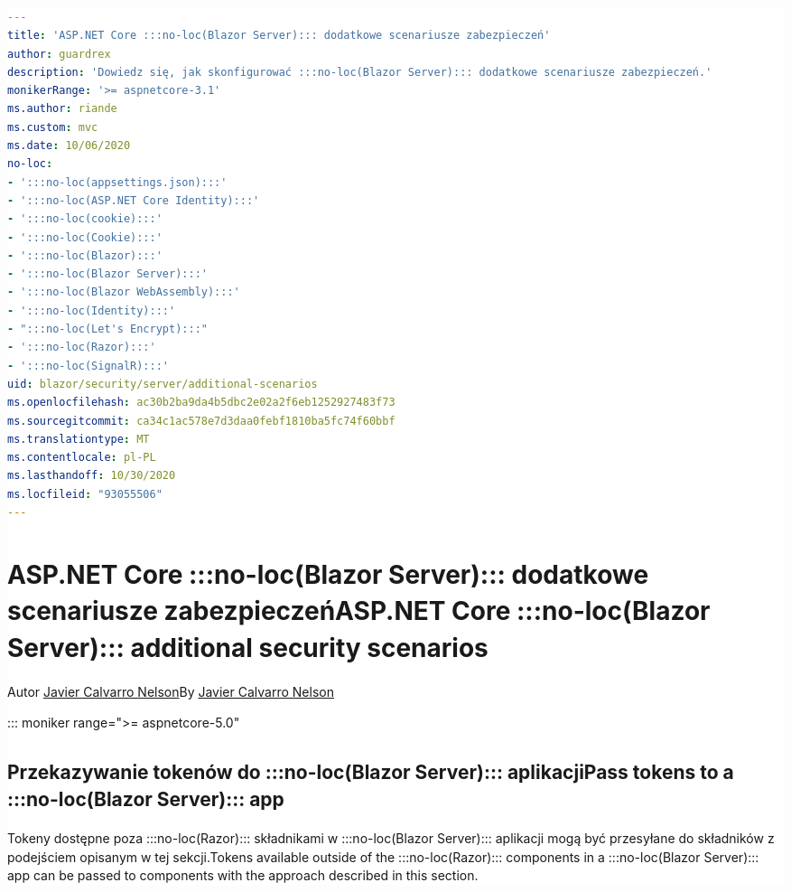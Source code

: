 ```yaml
---
title: 'ASP.NET Core :::no-loc(Blazor Server)::: dodatkowe scenariusze zabezpieczeń'
author: guardrex
description: 'Dowiedz się, jak skonfigurować :::no-loc(Blazor Server)::: dodatkowe scenariusze zabezpieczeń.'
monikerRange: '>= aspnetcore-3.1'
ms.author: riande
ms.custom: mvc
ms.date: 10/06/2020
no-loc:
- ':::no-loc(appsettings.json):::'
- ':::no-loc(ASP.NET Core Identity):::'
- ':::no-loc(cookie):::'
- ':::no-loc(Cookie):::'
- ':::no-loc(Blazor):::'
- ':::no-loc(Blazor Server):::'
- ':::no-loc(Blazor WebAssembly):::'
- ':::no-loc(Identity):::'
- ":::no-loc(Let's Encrypt):::"
- ':::no-loc(Razor):::'
- ':::no-loc(SignalR):::'
uid: blazor/security/server/additional-scenarios
ms.openlocfilehash: ac30b2ba9da4b5dbc2e02a2f6eb1252927483f73
ms.sourcegitcommit: ca34c1ac578e7d3daa0febf1810ba5fc74f60bbf
ms.translationtype: MT
ms.contentlocale: pl-PL
ms.lasthandoff: 10/30/2020
ms.locfileid: "93055506"
---
```

# <a name="aspnet-core-no-locblazor-server-additional-security-scenarios"></a><span data-ttu-id="79e04-103">ASP.NET Core :::no-loc(Blazor Server)::: dodatkowe scenariusze zabezpieczeń</span><span class="sxs-lookup"><span data-stu-id="79e04-103">ASP.NET Core :::no-loc(Blazor Server)::: additional security scenarios</span></span>

<span data-ttu-id="79e04-104">Autor [Javier Calvarro Nelson](https://github.com/javiercn)</span><span class="sxs-lookup"><span data-stu-id="79e04-104">By [Javier Calvarro Nelson](https://github.com/javiercn)</span></span>

::: moniker range=">= aspnetcore-5.0"

<h2 id="pass-tokens-to-a-blazor-server-app"><span data-ttu-id="79e04-105">Przekazywanie tokenów do :::no-loc(Blazor Server)::: aplikacji</span><span class="sxs-lookup"><span data-stu-id="79e04-105">Pass tokens to a :::no-loc(Blazor Server)::: app</span></span></h2>

<span data-ttu-id="79e04-106">Tokeny dostępne poza :::no-loc(Razor)::: składnikami w :::no-loc(Blazor Server)::: aplikacji mogą być przesyłane do składników z podejściem opisanym w tej sekcji.</span><span class="sxs-lookup"><span data-stu-id="79e04-106">Tokens available outside of the :::no-loc(Razor)::: components in a :::no-loc(Blazor Server)::: app can be passed to components with the approach described in this section.</span></span>
